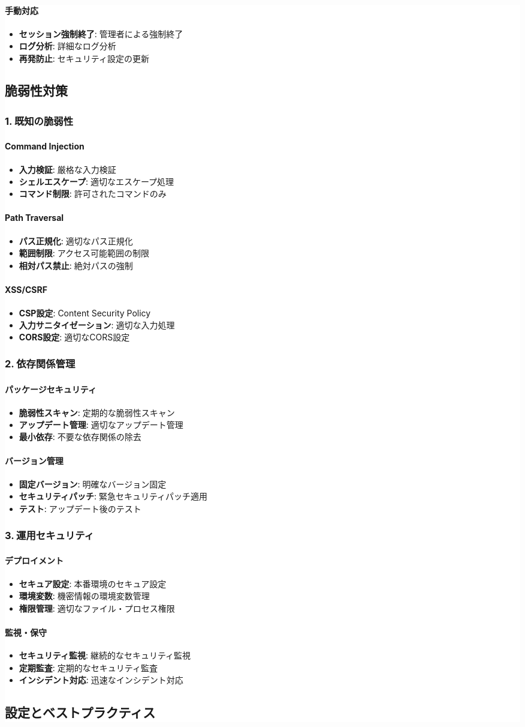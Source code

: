 #### 手動対応
- **セッション強制終了**: 管理者による強制終了
- **ログ分析**: 詳細なログ分析
- **再発防止**: セキュリティ設定の更新

## 脆弱性対策

### 1. 既知の脆弱性

#### Command Injection
- **入力検証**: 厳格な入力検証
- **シェルエスケープ**: 適切なエスケープ処理
- **コマンド制限**: 許可されたコマンドのみ

#### Path Traversal
- **パス正規化**: 適切なパス正規化
- **範囲制限**: アクセス可能範囲の制限
- **相対パス禁止**: 絶対パスの強制

#### XSS/CSRF
- **CSP設定**: Content Security Policy
- **入力サニタイゼーション**: 適切な入力処理
- **CORS設定**: 適切なCORS設定

### 2. 依存関係管理

#### パッケージセキュリティ
- **脆弱性スキャン**: 定期的な脆弱性スキャン
- **アップデート管理**: 適切なアップデート管理
- **最小依存**: 不要な依存関係の除去

#### バージョン管理
- **固定バージョン**: 明確なバージョン固定
- **セキュリティパッチ**: 緊急セキュリティパッチ適用
- **テスト**: アップデート後のテスト

### 3. 運用セキュリティ

#### デプロイメント
- **セキュア設定**: 本番環境のセキュア設定
- **環境変数**: 機密情報の環境変数管理
- **権限管理**: 適切なファイル・プロセス権限

#### 監視・保守
- **セキュリティ監視**: 継続的なセキュリティ監視
- **定期監査**: 定期的なセキュリティ監査
- **インシデント対応**: 迅速なインシデント対応

## 設定とベストプラクティス
